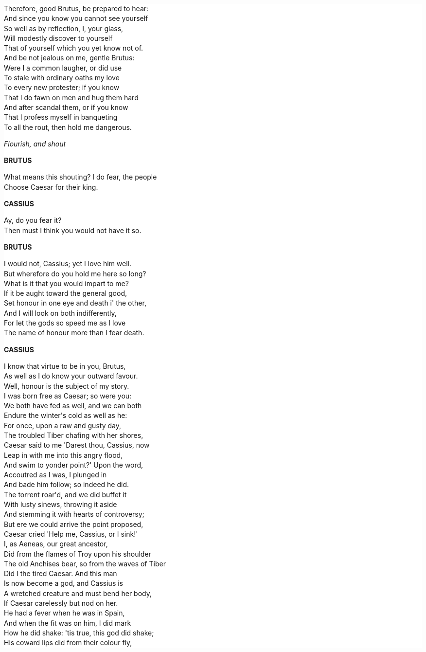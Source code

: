 Therefore, good Brutus, be prepared to hear:  
And since you know you cannot see yourself  
So well as by reflection, I, your glass,  
Will modestly discover to yourself  
That of yourself which you yet know not of.  
And be not jealous on me, gentle Brutus:  
Were I a common laugher, or did use  
To stale with ordinary oaths my love  
To every new protester; if you know  
That I do fawn on men and hug them hard  
And after scandal them, or if you know  
That I profess myself in banqueting  
To all the rout, then hold me dangerous.

*Flourish, and shout*

**BRUTUS**

What means this shouting? I do fear, the people  
Choose Caesar for their king.

**CASSIUS**

Ay, do you fear it?  
Then must I think you would not have it so.

**BRUTUS**

I would not, Cassius; yet I love him well.  
But wherefore do you hold me here so long?  
What is it that you would impart to me?  
If it be aught toward the general good,  
Set honour in one eye and death i' the other,  
And I will look on both indifferently,  
For let the gods so speed me as I love  
The name of honour more than I fear death.

**CASSIUS**

I know that virtue to be in you, Brutus,  
As well as I do know your outward favour.  
Well, honour is the subject of my story.  
I was born free as Caesar; so were you:  
We both have fed as well, and we can both  
Endure the winter's cold as well as he:  
For once, upon a raw and gusty day,  
The troubled Tiber chafing with her shores,  
Caesar said to me 'Darest thou, Cassius, now  
Leap in with me into this angry flood,  
And swim to yonder point?' Upon the word,  
Accoutred as I was, I plunged in  
And bade him follow; so indeed he did.  
The torrent roar'd, and we did buffet it  
With lusty sinews, throwing it aside  
And stemming it with hearts of controversy;  
But ere we could arrive the point proposed,  
Caesar cried 'Help me, Cassius, or I sink!'  
I, as Aeneas, our great ancestor,  
Did from the flames of Troy upon his shoulder  
The old Anchises bear, so from the waves of Tiber  
Did I the tired Caesar. And this man  
Is now become a god, and Cassius is  
A wretched creature and must bend her body,  
If Caesar carelessly but nod on her.  
He had a fever when he was in Spain,  
And when the fit was on him, I did mark  
How he did shake: 'tis true, this god did shake;  
His coward lips did from their colour fly,  